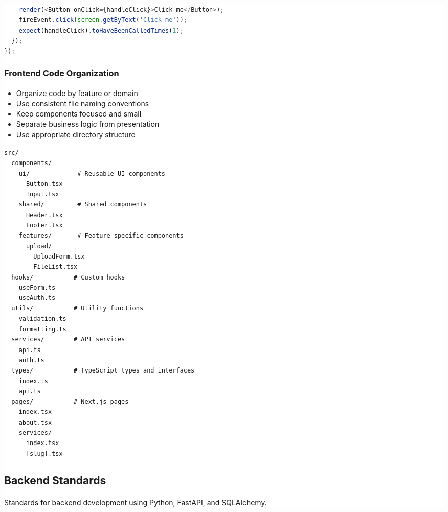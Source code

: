 ```typescript
    render(<Button onClick={handleClick}>Click me</Button>);
    fireEvent.click(screen.getByText('Click me'));
    expect(handleClick).toHaveBeenCalledTimes(1);
  });
});
```

### Frontend Code Organization

- Organize code by feature or domain
- Use consistent file naming conventions
- Keep components focused and small
- Separate business logic from presentation
- Use appropriate directory structure

```
src/
  components/
    ui/             # Reusable UI components
      Button.tsx
      Input.tsx
    shared/         # Shared components
      Header.tsx
      Footer.tsx
    features/       # Feature-specific components
      upload/
        UploadForm.tsx
        FileList.tsx
  hooks/           # Custom hooks
    useForm.ts
    useAuth.ts
  utils/           # Utility functions
    validation.ts
    formatting.ts
  services/        # API services
    api.ts
    auth.ts
  types/           # TypeScript types and interfaces
    index.ts
    api.ts
  pages/           # Next.js pages
    index.tsx
    about.tsx
    services/
      index.tsx
      [slug].tsx
```

## Backend Standards

Standards for backend development using Python, FastAPI, and SQLAlchemy.
